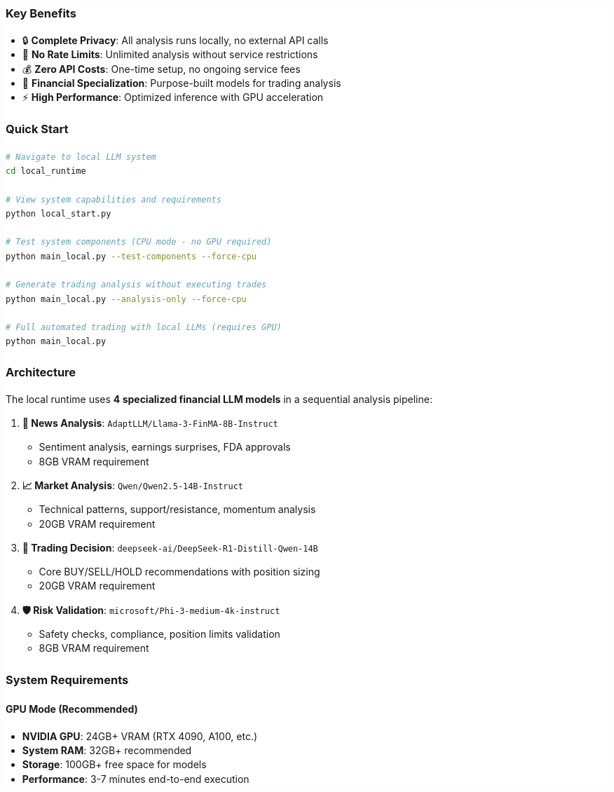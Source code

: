 ### Key Benefits
- 🔒 **Complete Privacy**: All analysis runs locally, no external API calls
- 🚀 **No Rate Limits**: Unlimited analysis without service restrictions  
- 💰 **Zero API Costs**: One-time setup, no ongoing service fees
- 🎯 **Financial Specialization**: Purpose-built models for trading analysis
- ⚡ **High Performance**: Optimized inference with GPU acceleration

### Quick Start
```bash
# Navigate to local LLM system
cd local_runtime

# View system capabilities and requirements
python local_start.py

# Test system components (CPU mode - no GPU required)
python main_local.py --test-components --force-cpu

# Generate trading analysis without executing trades
python main_local.py --analysis-only --force-cpu

# Full automated trading with local LLMs (requires GPU)
python main_local.py
```

### Architecture
The local runtime uses **4 specialized financial LLM models** in a sequential analysis pipeline:

1. **📰 News Analysis**: `AdaptLLM/Llama-3-FinMA-8B-Instruct`
   - Sentiment analysis, earnings surprises, FDA approvals
   - 8GB VRAM requirement

2. **📈 Market Analysis**: `Qwen/Qwen2.5-14B-Instruct`  
   - Technical patterns, support/resistance, momentum analysis
   - 20GB VRAM requirement

3. **💼 Trading Decision**: `deepseek-ai/DeepSeek-R1-Distill-Qwen-14B`
   - Core BUY/SELL/HOLD recommendations with position sizing
   - 20GB VRAM requirement

4. **🛡️ Risk Validation**: `microsoft/Phi-3-medium-4k-instruct`
   - Safety checks, compliance, position limits validation  
   - 8GB VRAM requirement

### System Requirements

#### **GPU Mode (Recommended)**
- **NVIDIA GPU**: 24GB+ VRAM (RTX 4090, A100, etc.)
- **System RAM**: 32GB+ recommended
- **Storage**: 100GB+ free space for models
- **Performance**: 3-7 minutes end-to-end execution
